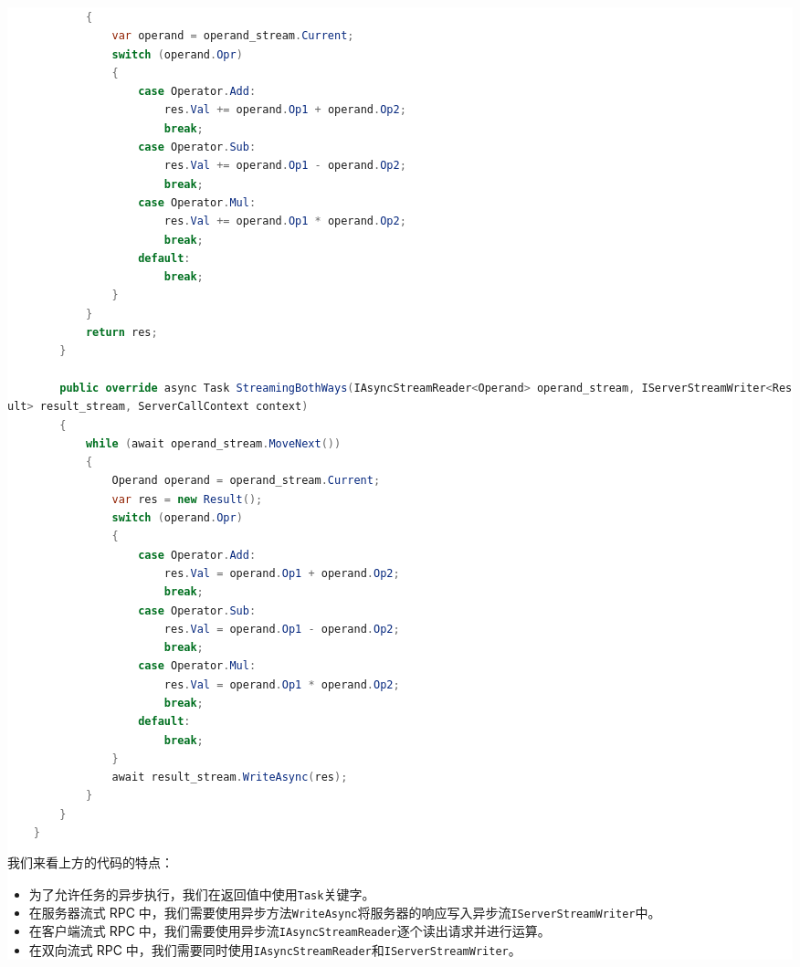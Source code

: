 ```csharp
            {
                var operand = operand_stream.Current;
                switch (operand.Opr)
                {
                    case Operator.Add:
                        res.Val += operand.Op1 + operand.Op2;
                        break;
                    case Operator.Sub:
                        res.Val += operand.Op1 - operand.Op2;
                        break;
                    case Operator.Mul:
                        res.Val += operand.Op1 * operand.Op2;
                        break;
                    default:
                        break;
                }
            }
            return res;
        }

        public override async Task StreamingBothWays(IAsyncStreamReader<Operand> operand_stream, IServerStreamWriter<Result> result_stream, ServerCallContext context)
        {
            while (await operand_stream.MoveNext())
            {
                Operand operand = operand_stream.Current;
                var res = new Result();
                switch (operand.Opr)
                {
                    case Operator.Add:
                        res.Val = operand.Op1 + operand.Op2;
                        break;
                    case Operator.Sub:
                        res.Val = operand.Op1 - operand.Op2;
                        break;
                    case Operator.Mul:
                        res.Val = operand.Op1 * operand.Op2;
                        break;
                    default:
                        break;
                }
                await result_stream.WriteAsync(res);
            }
        }
    }
```

我们来看上方的代码的特点：

- 为了允许任务的异步执行，我们在返回值中使用`Task`关键字。
- 在服务器流式 RPC 中，我们需要使用异步方法`WriteAsync`将服务器的响应写入异步流`IServerStreamWriter`中。
- 在客户端流式 RPC 中，我们需要使用异步流`IAsyncStreamReader`逐个读出请求并进行运算。
- 在双向流式 RPC 中，我们需要同时使用`IAsyncStreamReader`和`IServerStreamWriter`。
